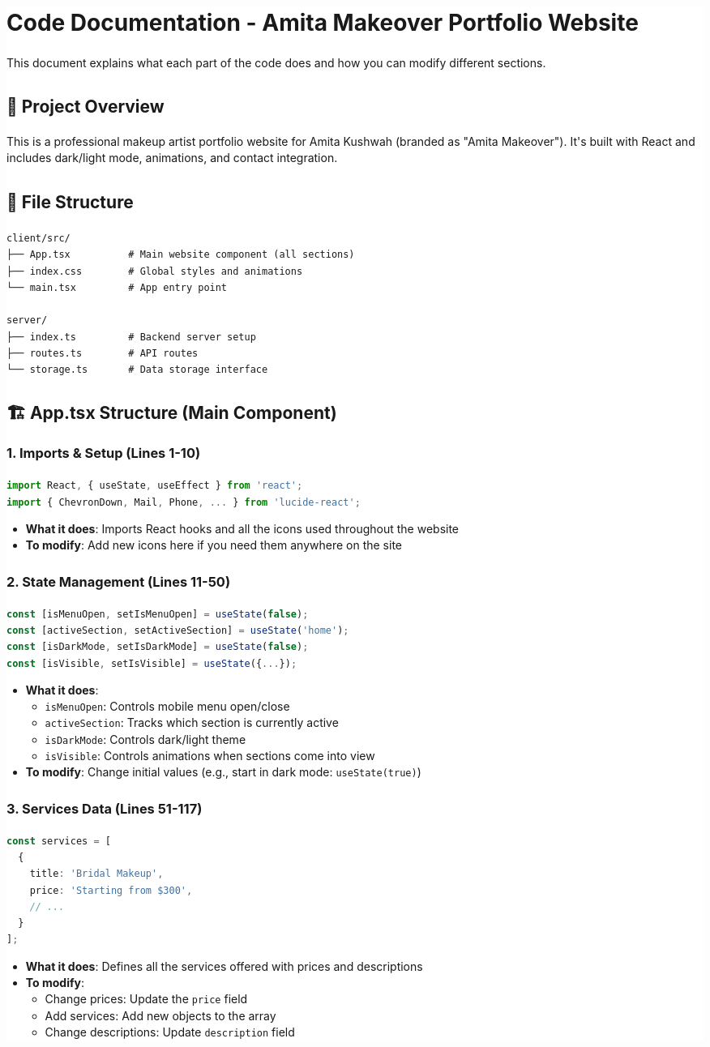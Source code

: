 # Code Documentation - Amita Makeover Portfolio Website

This document explains what each part of the code does and how you can modify different sections.

## 🎯 Project Overview
This is a professional makeup artist portfolio website for Amita Kushwah (branded as "Amita Makeover"). It's built with React and includes dark/light mode, animations, and contact integration.

## 📁 File Structure
```
client/src/
├── App.tsx          # Main website component (all sections)
├── index.css        # Global styles and animations
└── main.tsx         # App entry point

server/
├── index.ts         # Backend server setup
├── routes.ts        # API routes
└── storage.ts       # Data storage interface
```

## 🏗️ App.tsx Structure (Main Component)

### 1. **Imports & Setup** (Lines 1-10)
```typescript
import React, { useState, useEffect } from 'react';
import { ChevronDown, Mail, Phone, ... } from 'lucide-react';
```
- **What it does**: Imports React hooks and all the icons used throughout the website
- **To modify**: Add new icons here if you need them anywhere on the site

### 2. **State Management** (Lines 11-50)
```typescript
const [isMenuOpen, setIsMenuOpen] = useState(false);
const [activeSection, setActiveSection] = useState('home');
const [isDarkMode, setIsDarkMode] = useState(false);
const [isVisible, setIsVisible] = useState({...});
```
- **What it does**: 
  - `isMenuOpen`: Controls mobile menu open/close
  - `activeSection`: Tracks which section is currently active
  - `isDarkMode`: Controls dark/light theme
  - `isVisible`: Controls animations when sections come into view
- **To modify**: Change initial values (e.g., start in dark mode: `useState(true)`)

### 3. **Services Data** (Lines 51-117)
```typescript
const services = [
  {
    title: 'Bridal Makeup',
    price: 'Starting from $300',
    // ...
  }
];
```
- **What it does**: Defines all the services offered with prices and descriptions
- **To modify**: 
  - Change prices: Update the `price` field
  - Add services: Add new objects to the array
  - Change descriptions: Update `description` field
